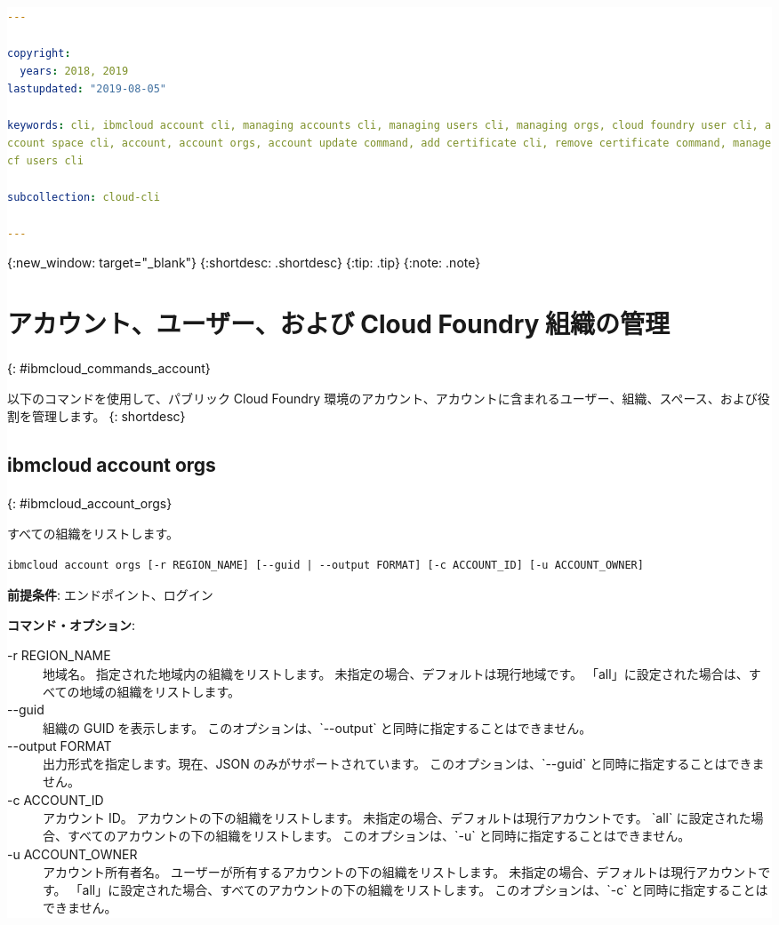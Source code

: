 ```yaml
---

copyright:
  years: 2018, 2019
lastupdated: "2019-08-05"

keywords: cli, ibmcloud account cli, managing accounts cli, managing users cli, managing orgs, cloud foundry user cli, account space cli, account, account orgs, account update command, add certificate cli, remove certificate command, manage cf users cli

subcollection: cloud-cli

---
```


{:new_window: target="_blank"}
{:shortdesc: .shortdesc}
{:tip: .tip}
{:note: .note}

# アカウント、ユーザー、および Cloud Foundry 組織の管理
{: #ibmcloud_commands_account}

以下のコマンドを使用して、パブリック Cloud Foundry 環境のアカウント、アカウントに含まれるユーザー、組織、スペース、および役割を管理します。
{: shortdesc}

## ibmcloud account orgs
{: #ibmcloud_account_orgs}

すべての組織をリストします。
```
ibmcloud account orgs [-r REGION_NAME] [--guid | --output FORMAT] [-c ACCOUNT_ID] [-u ACCOUNT_OWNER]
```

<strong>前提条件</strong>: エンドポイント、ログイン

<strong>コマンド・オプション</strong>:
   <dl>
   <dt>-r REGION_NAME</dt>
   <dd>地域名。 指定された地域内の組織をリストします。 未指定の場合、デフォルトは現行地域です。 「all」に設定された場合は、すべての地域の組織をリストします。</dd>
   <dt>--guid</dt>
   <dd>組織の GUID を表示します。 このオプションは、`--output` と同時に指定することはできません。</dd>
   <dt>--output FORMAT</dt>
   <dd>出力形式を指定します。現在、JSON のみがサポートされています。 このオプションは、`--guid` と同時に指定することはできません。</dd>
   <dt>-c ACCOUNT_ID</dt>
   <dd>アカウント ID。 アカウントの下の組織をリストします。 未指定の場合、デフォルトは現行アカウントです。 `all` に設定された場合、すべてのアカウントの下の組織をリストします。 このオプションは、`-u` と同時に指定することはできません。</dd>
   <dt>-u ACCOUNT_OWNER</dt>
   <dd>アカウント所有者名。 ユーザーが所有するアカウントの下の組織をリストします。 未指定の場合、デフォルトは現行アカウントです。 「all」に設定された場合、すべてのアカウントの下の組織をリストします。 このオプションは、`-c` と同時に指定することはできません。</dd>
   </dl>
